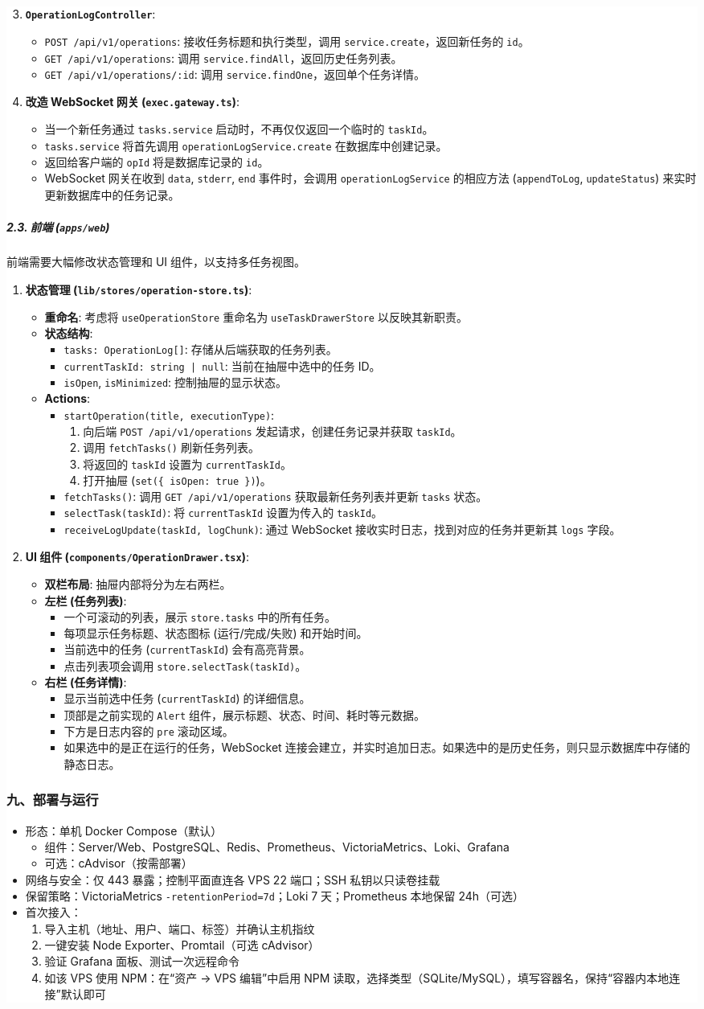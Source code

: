 3.  **`OperationLogController`**:
    -   `POST /api/v1/operations`: 接收任务标题和执行类型，调用 `service.create`，返回新任务的 `id`。
    -   `GET /api/v1/operations`: 调用 `service.findAll`，返回历史任务列表。
    -   `GET /api/v1/operations/:id`: 调用 `service.findOne`，返回单个任务详情。

4.  **改造 WebSocket 网关 (`exec.gateway.ts`)**:
    -   当一个新任务通过 `tasks.service` 启动时，不再仅仅返回一个临时的 `taskId`。
    -   `tasks.service` 将首先调用 `operationLogService.create` 在数据库中创建记录。
    -   返回给客户端的 `opId` 将是数据库记录的 `id`。
    -   WebSocket 网关在收到 `data`, `stderr`, `end` 事件时，会调用 `operationLogService` 的相应方法 (`appendToLog`, `updateStatus`) 来实时更新数据库中的任务记录。

##### 2.3. 前端 (`apps/web`)

前端需要大幅修改状态管理和 UI 组件，以支持多任务视图。

1.  **状态管理 (`lib/stores/operation-store.ts`)**:
    -   **重命名**: 考虑将 `useOperationStore` 重命名为 `useTaskDrawerStore` 以反映其新职责。
    -   **状态结构**:
        -   `tasks: OperationLog[]`: 存储从后端获取的任务列表。
        -   `currentTaskId: string | null`: 当前在抽屉中选中的任务 ID。
        -   `isOpen`, `isMinimized`: 控制抽屉的显示状态。
    -   **Actions**:
        -   `startOperation(title, executionType)`:
            1.  向后端 `POST /api/v1/operations` 发起请求，创建任务记录并获取 `taskId`。
            2.  调用 `fetchTasks()` 刷新任务列表。
            3.  将返回的 `taskId` 设置为 `currentTaskId`。
            4.  打开抽屉 (`set({ isOpen: true })`)。
        -   `fetchTasks()`: 调用 `GET /api/v1/operations` 获取最新任务列表并更新 `tasks` 状态。
        -   `selectTask(taskId)`: 将 `currentTaskId` 设置为传入的 `taskId`。
        -   `receiveLogUpdate(taskId, logChunk)`: 通过 WebSocket 接收实时日志，找到对应的任务并更新其 `logs` 字段。

2.  **UI 组件 (`components/OperationDrawer.tsx`)**:
    -   **双栏布局**: 抽屉内部将分为左右两栏。
    -   **左栏 (任务列表)**:
        -   一个可滚动的列表，展示 `store.tasks` 中的所有任务。
        -   每项显示任务标题、状态图标 (运行/完成/失败) 和开始时间。
        -   当前选中的任务 (`currentTaskId`) 会有高亮背景。
        -   点击列表项会调用 `store.selectTask(taskId)`。
    -   **右栏 (任务详情)**:
        -   显示当前选中任务 (`currentTaskId`) 的详细信息。
        -   顶部是之前实现的 `Alert` 组件，展示标题、状态、时间、耗时等元数据。
        -   下方是日志内容的 `pre` 滚动区域。
        -   如果选中的是正在运行的任务，WebSocket 连接会建立，并实时追加日志。如果选中的是历史任务，则只显示数据库中存储的静态日志。

### 九、部署与运行
- 形态：单机 Docker Compose（默认）
  - 组件：Server/Web、PostgreSQL、Redis、Prometheus、VictoriaMetrics、Loki、Grafana
  - 可选：cAdvisor（按需部署）
- 网络与安全：仅 443 暴露；控制平面直连各 VPS 22 端口；SSH 私钥以只读卷挂载
- 保留策略：VictoriaMetrics `-retentionPeriod=7d`；Loki 7 天；Prometheus 本地保留 24h（可选）
- 首次接入：
  1) 导入主机（地址、用户、端口、标签）并确认主机指纹
  2) 一键安装 Node Exporter、Promtail（可选 cAdvisor）
  3) 验证 Grafana 面板、测试一次远程命令
  4) 如该 VPS 使用 NPM：在“资产 → VPS 编辑”中启用 NPM 读取，选择类型（SQLite/MySQL），填写容器名，保持“容器内本地连接”默认即可
